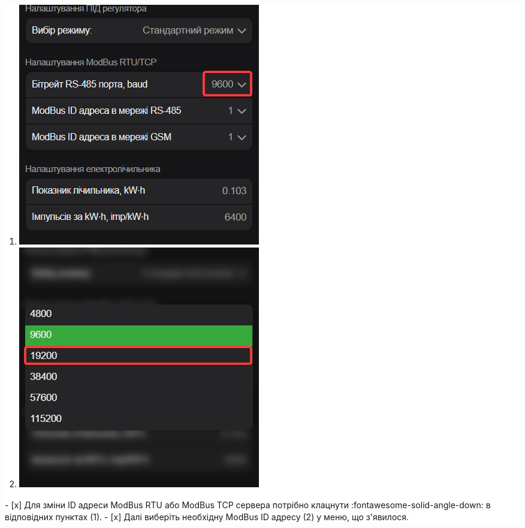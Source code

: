 1. ![Зміна бітрейту RS-485 порта.](./assets/images/modbus/modbus1.png) 
2. ![Вибір нового бітрейту RS-485 порта.](./assets/images/modbus/modbus2.png) 


<div class="annotate" markdown>
- [x] Для зміни ID адреси ModBus RTU або ModBus TCP сервера потрібно клацнути :fontawesome-solid-angle-down: в відповідних пунктах (1).
- [x] Далі виберіть необхідну ModBus ID адресу (2) у меню, що з'явилося. 
</div>